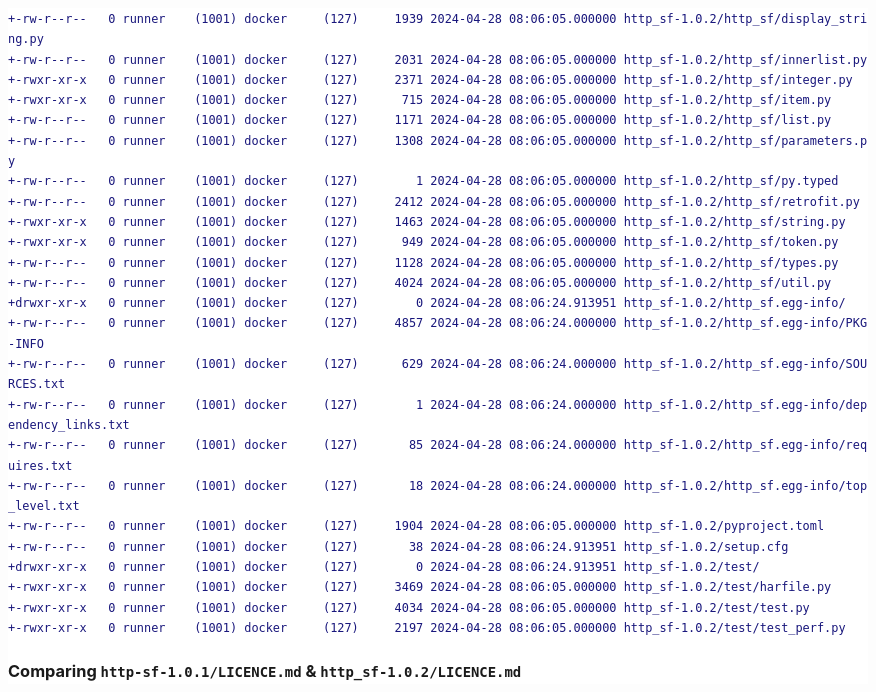 ```diff
+-rw-r--r--   0 runner    (1001) docker     (127)     1939 2024-04-28 08:06:05.000000 http_sf-1.0.2/http_sf/display_string.py
+-rw-r--r--   0 runner    (1001) docker     (127)     2031 2024-04-28 08:06:05.000000 http_sf-1.0.2/http_sf/innerlist.py
+-rwxr-xr-x   0 runner    (1001) docker     (127)     2371 2024-04-28 08:06:05.000000 http_sf-1.0.2/http_sf/integer.py
+-rwxr-xr-x   0 runner    (1001) docker     (127)      715 2024-04-28 08:06:05.000000 http_sf-1.0.2/http_sf/item.py
+-rw-r--r--   0 runner    (1001) docker     (127)     1171 2024-04-28 08:06:05.000000 http_sf-1.0.2/http_sf/list.py
+-rw-r--r--   0 runner    (1001) docker     (127)     1308 2024-04-28 08:06:05.000000 http_sf-1.0.2/http_sf/parameters.py
+-rw-r--r--   0 runner    (1001) docker     (127)        1 2024-04-28 08:06:05.000000 http_sf-1.0.2/http_sf/py.typed
+-rw-r--r--   0 runner    (1001) docker     (127)     2412 2024-04-28 08:06:05.000000 http_sf-1.0.2/http_sf/retrofit.py
+-rwxr-xr-x   0 runner    (1001) docker     (127)     1463 2024-04-28 08:06:05.000000 http_sf-1.0.2/http_sf/string.py
+-rwxr-xr-x   0 runner    (1001) docker     (127)      949 2024-04-28 08:06:05.000000 http_sf-1.0.2/http_sf/token.py
+-rw-r--r--   0 runner    (1001) docker     (127)     1128 2024-04-28 08:06:05.000000 http_sf-1.0.2/http_sf/types.py
+-rw-r--r--   0 runner    (1001) docker     (127)     4024 2024-04-28 08:06:05.000000 http_sf-1.0.2/http_sf/util.py
+drwxr-xr-x   0 runner    (1001) docker     (127)        0 2024-04-28 08:06:24.913951 http_sf-1.0.2/http_sf.egg-info/
+-rw-r--r--   0 runner    (1001) docker     (127)     4857 2024-04-28 08:06:24.000000 http_sf-1.0.2/http_sf.egg-info/PKG-INFO
+-rw-r--r--   0 runner    (1001) docker     (127)      629 2024-04-28 08:06:24.000000 http_sf-1.0.2/http_sf.egg-info/SOURCES.txt
+-rw-r--r--   0 runner    (1001) docker     (127)        1 2024-04-28 08:06:24.000000 http_sf-1.0.2/http_sf.egg-info/dependency_links.txt
+-rw-r--r--   0 runner    (1001) docker     (127)       85 2024-04-28 08:06:24.000000 http_sf-1.0.2/http_sf.egg-info/requires.txt
+-rw-r--r--   0 runner    (1001) docker     (127)       18 2024-04-28 08:06:24.000000 http_sf-1.0.2/http_sf.egg-info/top_level.txt
+-rw-r--r--   0 runner    (1001) docker     (127)     1904 2024-04-28 08:06:05.000000 http_sf-1.0.2/pyproject.toml
+-rw-r--r--   0 runner    (1001) docker     (127)       38 2024-04-28 08:06:24.913951 http_sf-1.0.2/setup.cfg
+drwxr-xr-x   0 runner    (1001) docker     (127)        0 2024-04-28 08:06:24.913951 http_sf-1.0.2/test/
+-rwxr-xr-x   0 runner    (1001) docker     (127)     3469 2024-04-28 08:06:05.000000 http_sf-1.0.2/test/harfile.py
+-rwxr-xr-x   0 runner    (1001) docker     (127)     4034 2024-04-28 08:06:05.000000 http_sf-1.0.2/test/test.py
+-rwxr-xr-x   0 runner    (1001) docker     (127)     2197 2024-04-28 08:06:05.000000 http_sf-1.0.2/test/test_perf.py
```

### Comparing `http-sf-1.0.1/LICENCE.md` & `http_sf-1.0.2/LICENCE.md`
